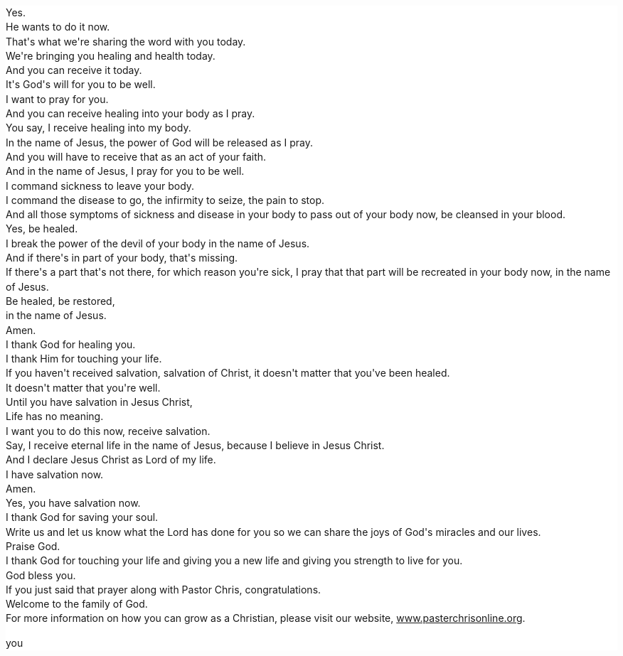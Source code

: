 Yes.  
He wants to do it now.  
That's what we're sharing the word with you today.  
We're bringing you healing and health today.  
And you can receive it today.  
It's God's will for you to be well.  
I want to pray for you.  
 And you can receive healing into your body as I pray.  
You say, I receive healing into my body.  
In the name of Jesus, the power of God will be released as I pray.  
And you will have to receive that as an act of your faith.  
And in the name of Jesus, I pray for you to be well.  
I command sickness to leave your body.  
I command the disease to go, the infirmity to seize, the pain to stop.  
 And all those symptoms of sickness and disease in your body to pass out of your body now, be cleansed in your blood.  
Yes, be healed.  
I break the power of the devil of your body in the name of Jesus.  
And if there's in part of your body, that's missing.  
If there's a part that's not there, for which reason you're sick, I pray that that part will be recreated in your body now, in the name of Jesus.  
Be healed, be restored,  
 in the name of Jesus.  
Amen.  
I thank God for healing you.  
I thank Him for touching your life.  
If you haven't received salvation, salvation of Christ, it doesn't matter that you've been healed.  
It doesn't matter that you're well.  
Until you have salvation in Jesus Christ,  
 Life has no meaning.  
I want you to do this now, receive salvation.  
Say, I receive eternal life in the name of Jesus, because I believe in Jesus Christ.  
And I declare Jesus Christ as Lord of my life.  
I have salvation now.  
Amen.  
Yes, you have salvation now.  
I thank God for saving your soul.  
 Write us and let us know what the Lord has done for you so we can share the joys of God's miracles and our lives.  
Praise God.  
I thank God for touching your life and giving you a new life and giving you strength to live for you.  
God bless you.  
 If you just said that prayer along with Pastor Chris, congratulations.  
Welcome to the family of God.  
For more information on how you can grow as a Christian, please visit our website, www.pasterchrisonline.org.  


  
 you